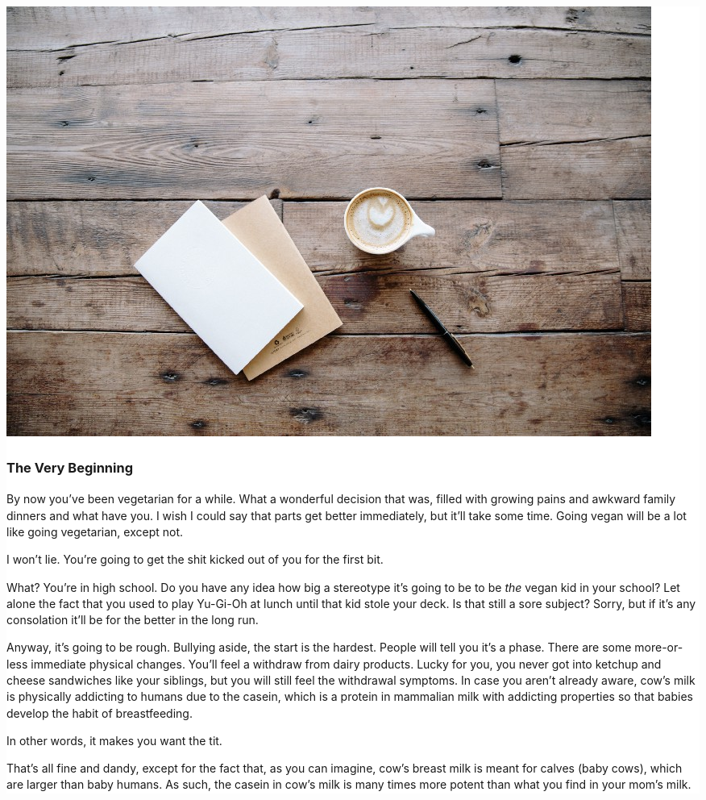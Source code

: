 ![coffee-table](/blog/assets/img/0__49yurznO0c5F1Ym1.jpg)

### The Very Beginning

By now you’ve been vegetarian for a while. What a wonderful decision that was, filled with growing pains and awkward family dinners and what have you. I wish I could say that parts get better immediately, but it’ll take some time. Going vegan will be a lot like going vegetarian, except not.

I won’t lie. You’re going to get the shit kicked out of you for the first bit.

What? You’re in high school. Do you have any idea how big a stereotype it’s going to be to be _the_ vegan kid in your school? Let alone the fact that you used to play Yu-Gi-Oh at lunch until that kid stole your deck. Is that still a sore subject? Sorry, but if it’s any consolation it’ll be for the better in the long run.

Anyway, it’s going to be rough. Bullying aside, the start is the hardest. People will tell you it’s a phase. There are some more-or-less immediate physical changes. You’ll feel a withdraw from dairy products. Lucky for you, you never got into ketchup and cheese sandwiches like your siblings, but you will still feel the withdrawal symptoms. In case you aren’t already aware, cow’s milk is physically addicting to humans due to the casein, which is a protein in mammalian milk with addicting properties so that babies develop the habit of breastfeeding.

In other words, it makes you want the tit.

That’s all fine and dandy, except for the fact that, as you can imagine, cow’s breast milk is meant for calves (baby cows), which are larger than baby humans. As such, the casein in cow’s milk is many times more potent than what you find in your mom’s milk.
